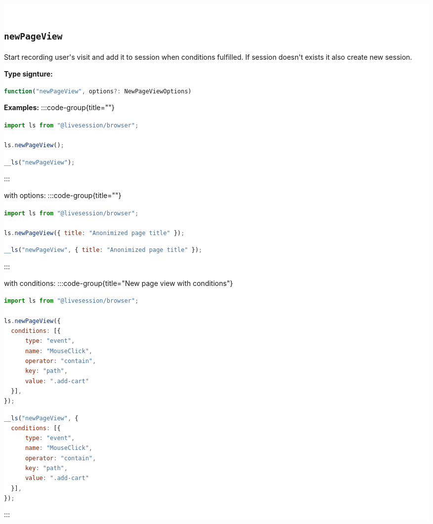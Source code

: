 &nbsp;

## `newPageView`
Start recording user's visit and add it to session when conditions fulfilled. If session doesn't exists it also create new session.

**Type signture:**
```ts
function("newPageView", options?: NewPageViewOptions)
```
**Examples:**
:::code-group{title=""}
```js sdk
import ls from "@livesession/browser";

ls.newPageView();
```

```js window
__ls("newPageView");
```
:::

with options:
:::code-group{title=""}
```js sdk
import ls from "@livesession/browser";

ls.newPageView({ title: "Anonimized page title" });
```

```js window
__ls("newPageView", { title: "Anonimized page title" });
```
:::

with conditions:
:::code-group{title="New page view with conditions"}
```js sdk
import ls from "@livesession/browser";

ls.newPageView({
  conditions: [{
      type: "event",
      name: "MouseClick",
      operator: "contain", 
      key: "path", 
      value: ".add-cart"
  }],
});
```

```js window
__ls("newPageView", {
  conditions: [{
      type: "event",
      name: "MouseClick",
      operator: "contain", 
      key: "path", 
      value: ".add-cart"
  }],
});
```
:::
